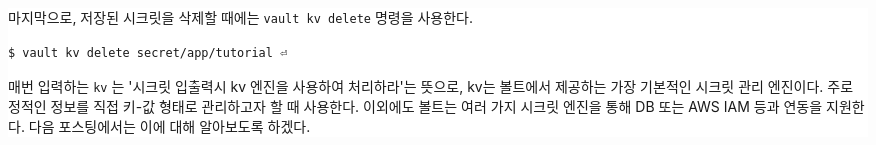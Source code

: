 마지막으로, 저장된 시크릿을 삭제할 때에는 `vault kv delete` 명령을 사용한다.

```bash
$ vault kv delete secret/app/tutorial ⏎
```

매번 입력하는 `kv` 는 '시크릿 입출력시 kv 엔진을 사용하여 처리하라'는 뜻으로, kv는 볼트에서 제공하는 가장 기본적인 시크릿 관리 엔진이다. 주로 정적인 정보를 직접 키-값 형태로 관리하고자 할 때 사용한다. 이외에도 볼트는 여러 가지 시크릿 엔진을 통해 DB 또는 AWS IAM 등과 연동을 지원한다. 다음 포스팅에서는 이에 대해 알아보도록 하겠다.
